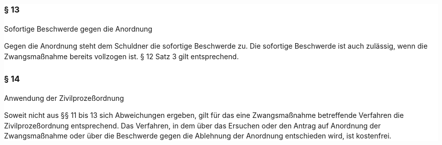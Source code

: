 </div>

</div>

</div>

</div>

<span id="BJNR005350985BJNE001801309.html"></span>

### § 13  
Sofortige Beschwerde gegen die Anordnung

<div>

<div class="jnhtml">

<div>

<div class="jurAbsatz">

Gegen die Anordnung steht dem Schuldner die sofortige Beschwerde zu. Die
sofortige Beschwerde ist auch zulässig, wenn die Zwangsmaßnahme bereits
vollzogen ist. § 12 Satz 3 gilt entsprechend.

</div>

</div>

</div>

</div>

<span id="BJNR005350985BJNE001900319.html"></span>

### § 14  
Anwendung der Zivilprozeßordnung

<div>

<div class="jnhtml">

<div>

<div class="jurAbsatz">

Soweit nicht aus §§ 11 bis 13 sich Abweichungen ergeben, gilt für das
eine Zwangsmaßnahme betreffende Verfahren die Zivilprozeßordnung
entsprechend. Das Verfahren, in dem über das Ersuchen oder den Antrag
auf Anordnung der Zwangsmaßnahme oder über die Beschwerde gegen die
Ablehnung der Anordnung entschieden wird, ist kostenfrei.

</div>

</div>

</div>

</div>

<span id="BJNR005350985BJNE002001160.html"></span>
